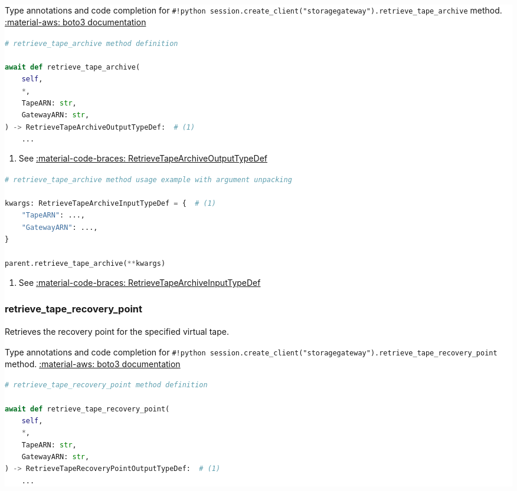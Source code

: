 Type annotations and code completion for `#!python session.create_client("storagegateway").retrieve_tape_archive` method.
[:material-aws: boto3 documentation](https://boto3.amazonaws.com/v1/documentation/api/latest/reference/services/storagegateway/client/retrieve_tape_archive.html)

```python
# retrieve_tape_archive method definition

await def retrieve_tape_archive(
    self,
    *,
    TapeARN: str,
    GatewayARN: str,
) -> RetrieveTapeArchiveOutputTypeDef:  # (1)
    ...
```

1. See [:material-code-braces: RetrieveTapeArchiveOutputTypeDef](./type_defs.md#retrievetapearchiveoutputtypedef)


```python
# retrieve_tape_archive method usage example with argument unpacking

kwargs: RetrieveTapeArchiveInputTypeDef = {  # (1)
    "TapeARN": ...,
    "GatewayARN": ...,
}

parent.retrieve_tape_archive(**kwargs)
```

1. See [:material-code-braces: RetrieveTapeArchiveInputTypeDef](./type_defs.md#retrievetapearchiveinputtypedef)

### retrieve\_tape\_recovery\_point

Retrieves the recovery point for the specified virtual tape.

Type annotations and code completion for `#!python session.create_client("storagegateway").retrieve_tape_recovery_point` method.
[:material-aws: boto3 documentation](https://boto3.amazonaws.com/v1/documentation/api/latest/reference/services/storagegateway/client/retrieve_tape_recovery_point.html)

```python
# retrieve_tape_recovery_point method definition

await def retrieve_tape_recovery_point(
    self,
    *,
    TapeARN: str,
    GatewayARN: str,
) -> RetrieveTapeRecoveryPointOutputTypeDef:  # (1)
    ...
```
